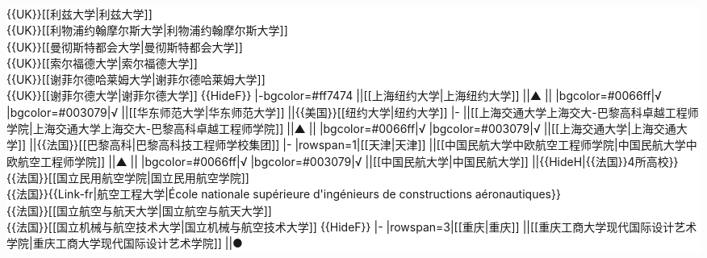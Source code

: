 {{UK}}[[利兹大学|利兹大学]]<br/>
{{UK}}[[利物浦约翰摩尔斯大学|利物浦约翰摩尔斯大学]]<br/>
{{UK}}[[曼彻斯特都会大学|曼彻斯特都会大学]]<br/>
{{UK}}[[索尔福德大学|索尔福德大学]]<br/>
{{UK}}[[谢菲尔德哈莱姆大学|谢菲尔德哈莱姆大学]]<br/>
{{UK}}[[谢菲尔德大学|谢菲尔德大学]]
{{HideF}}
|-bgcolor=#ff7474
||[[上海纽约大学|上海纽约大学]]
||▲
||
|bgcolor=#0066ff|√
|bgcolor=#003079|√
||[[华东师范大学|华东师范大学]]
||{{美国}}[[纽约大学|纽约大学]]
|-
||[[上海交通大学上海交大-巴黎高科卓越工程师学院|上海交通大学上海交大-巴黎高科卓越工程师学院]] 
||▲
||
|bgcolor=#0066ff|√
|bgcolor=#003079|√
||[[上海交通大学|上海交通大学]]
||{{法国}}[[巴黎高科|巴黎高科技工程师学校集团]]
|-
|rowspan=1|[[天津|天津]]
||[[中国民航大学中欧航空工程师学院|中国民航大学中欧航空工程师学院]]
||▲
||
|bgcolor=#0066ff|√
|bgcolor=#003079|√
||[[中国民航大学|中国民航大学]]
||{{HideH|{{法国}}4所高校}}
{{法国}}[[国立民用航空学院|国立民用航空学院]]<br/>
{{法国}}{{Link-fr|航空工程大学|École nationale supérieure d'ingénieurs de constructions aéronautiques}}<br/>
{{法国}}[[国立航空与航天大学|国立航空与航天大学]]<br/>
{{法国}}[[国立机械与航空技术大学|国立机械与航空技术大学]]
{{HideF}}
|-
|rowspan=3|[[重庆|重庆]]
||[[重庆工商大学现代国际设计艺术学院|重庆工商大学现代国际设计艺术学院]]
||●